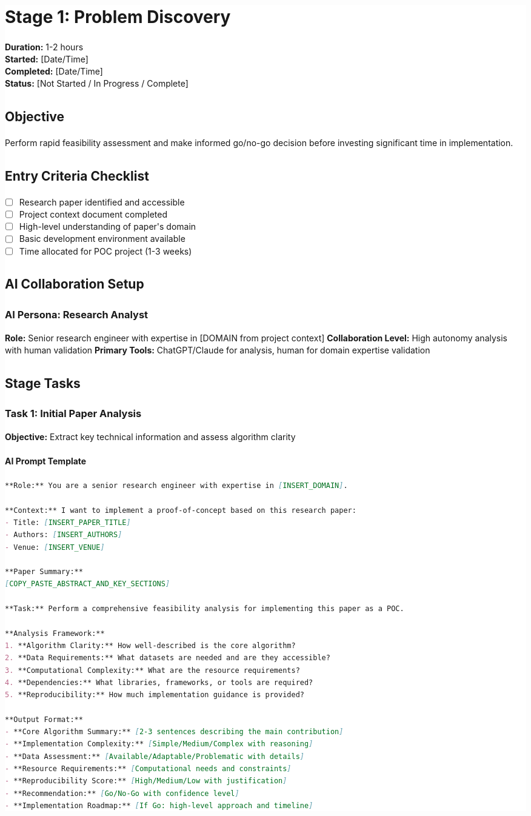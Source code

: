 # Stage 1: Problem Discovery

**Duration:** 1-2 hours  
**Started:** [Date/Time]  
**Completed:** [Date/Time]  
**Status:** [Not Started / In Progress / Complete]

## Objective
Perform rapid feasibility assessment and make informed go/no-go decision before investing significant time in implementation.

## Entry Criteria Checklist
- [ ] Research paper identified and accessible
- [ ] Project context document completed
- [ ] High-level understanding of paper's domain
- [ ] Basic development environment available
- [ ] Time allocated for POC project (1-3 weeks)

## AI Collaboration Setup

### AI Persona: Research Analyst
**Role:** Senior research engineer with expertise in [DOMAIN from project context]
**Collaboration Level:** High autonomy analysis with human validation
**Primary Tools:** ChatGPT/Claude for analysis, human for domain expertise validation

## Stage Tasks

### Task 1: Initial Paper Analysis
**Objective:** Extract key technical information and assess algorithm clarity

#### AI Prompt Template
```markdown
**Role:** You are a senior research engineer with expertise in [INSERT_DOMAIN].

**Context:** I want to implement a proof-of-concept based on this research paper:
- Title: [INSERT_PAPER_TITLE]
- Authors: [INSERT_AUTHORS]
- Venue: [INSERT_VENUE]

**Paper Summary:** 
[COPY_PASTE_ABSTRACT_AND_KEY_SECTIONS]

**Task:** Perform a comprehensive feasibility analysis for implementing this paper as a POC.

**Analysis Framework:**
1. **Algorithm Clarity:** How well-described is the core algorithm?
2. **Data Requirements:** What datasets are needed and are they accessible?
3. **Computational Complexity:** What are the resource requirements?
4. **Dependencies:** What libraries, frameworks, or tools are required?
5. **Reproducibility:** How much implementation guidance is provided?

**Output Format:**
- **Core Algorithm Summary:** [2-3 sentences describing the main contribution]
- **Implementation Complexity:** [Simple/Medium/Complex with reasoning]
- **Data Assessment:** [Available/Adaptable/Problematic with details]
- **Resource Requirements:** [Computational needs and constraints]
- **Reproducibility Score:** [High/Medium/Low with justification]
- **Recommendation:** [Go/No-Go with confidence level]
- **Implementation Roadmap:** [If Go: high-level approach and timeline]

```